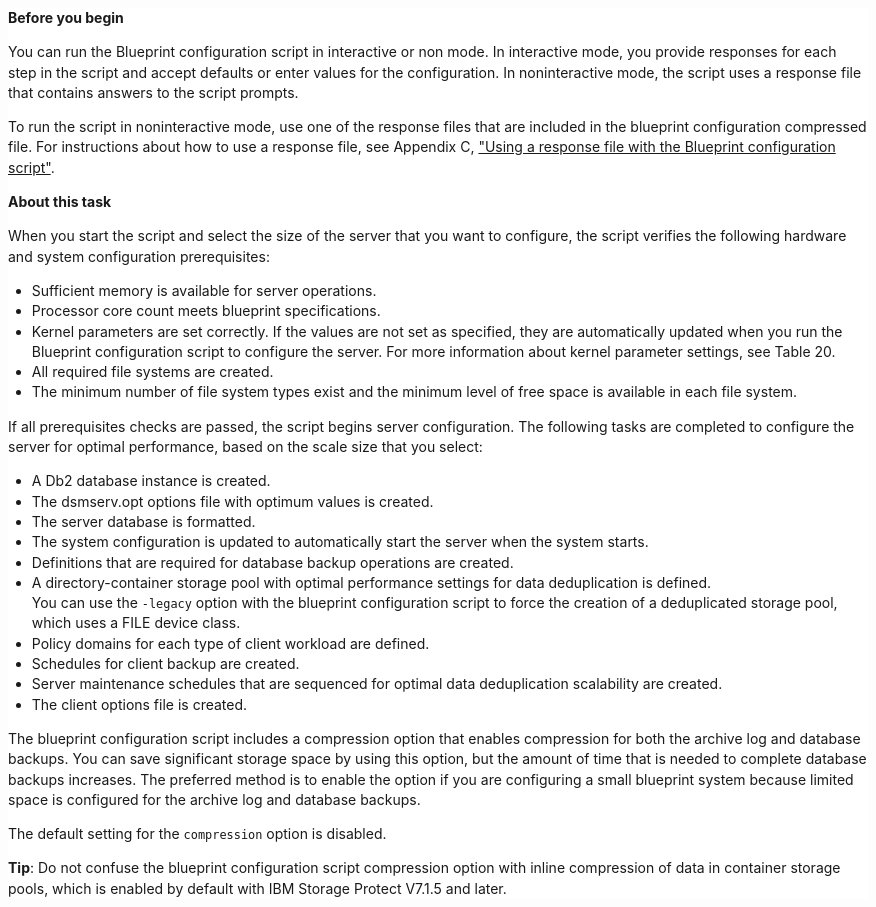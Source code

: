**Before you begin**

You can run the Blueprint configuration script in interactive or non mode. In interactive mode, you provide responses for each step in the script and accept defaults or enter values for the configuration. In noninteractive mode, the script uses a response file that contains answers to the script prompts.

To run the script in noninteractive mode, use one of the response files that are included in the blueprint
configuration compressed file. For instructions about how to use a response file, see Appendix C, ["Using a response file with the Blueprint configuration script"](#appendix-c-using-a-response-file-with-the-blueprint-configuration-script).

**About this task**

When you start the script and select the size of the server that you want to configure, the script verifies the following hardware and system configuration prerequisites:

* Sufficient memory is available for server operations.
* Processor core count meets blueprint specifications.
* Kernel parameters are set correctly. If the values are not set as specified, they are automatically updated when you run the Blueprint configuration script to configure the server. For more information about kernel parameter settings, see Table 20.
* All required file systems are created.
* The minimum number of file system types exist and the minimum level of free space is available in each file system.

If all prerequisites checks are passed, the script begins server configuration. The following tasks are completed to configure the server for optimal performance, based on the scale size that you select:
* A Db2 database instance is created.
* The dsmserv.opt options file with optimum values is created.
* The server database is formatted.
* The system configuration is updated to automatically start the server when the system starts.
* Definitions that are required for database backup operations are created.
* A directory-container storage pool with optimal performance settings for data deduplication is defined. </br>You can use the `-legacy` option with the blueprint configuration script to force the creation of a deduplicated storage pool, which uses a FILE device class.
* Policy domains for each type of client workload are defined.
* Schedules for client backup are created.
* Server maintenance schedules that are sequenced for optimal data deduplication scalability are created.
* The client options file is created.

The blueprint configuration script includes a compression option that enables compression for both the archive log and database backups. You can save significant storage space by using this option, but the amount of time that is needed to complete database backups increases. The preferred method is to enable the option if you are configuring a small blueprint system because limited space is configured for the archive log and database backups.

The default setting for the `compression` option is disabled.

**Tip**: Do not confuse the blueprint configuration script compression option with inline compression of data in container storage pools, which is enabled by default with IBM Storage Protect V7.1.5 and later. 

